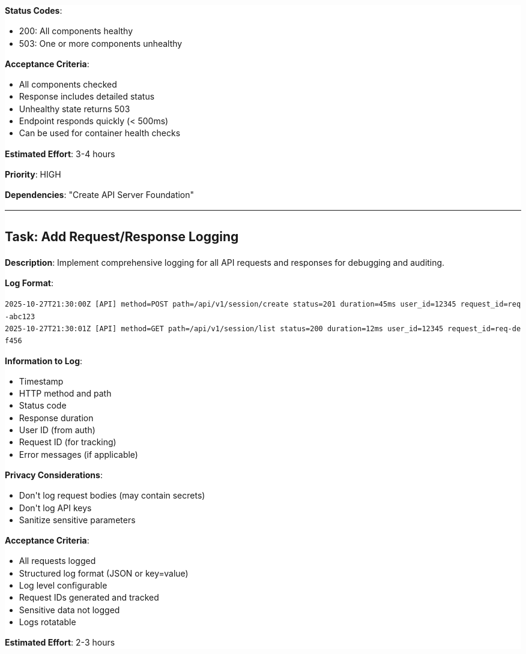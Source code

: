 **Status Codes**:
- 200: All components healthy
- 503: One or more components unhealthy

**Acceptance Criteria**:
- All components checked
- Response includes detailed status
- Unhealthy state returns 503
- Endpoint responds quickly (< 500ms)
- Can be used for container health checks

**Estimated Effort**: 3-4 hours

**Priority**: HIGH

**Dependencies**: "Create API Server Foundation"

---

## Task: Add Request/Response Logging

**Description**:
Implement comprehensive logging for all API requests and responses for debugging and auditing.

**Log Format**:
```
2025-10-27T21:30:00Z [API] method=POST path=/api/v1/session/create status=201 duration=45ms user_id=12345 request_id=req-abc123
2025-10-27T21:30:01Z [API] method=GET path=/api/v1/session/list status=200 duration=12ms user_id=12345 request_id=req-def456
```

**Information to Log**:
- Timestamp
- HTTP method and path
- Status code
- Response duration
- User ID (from auth)
- Request ID (for tracking)
- Error messages (if applicable)

**Privacy Considerations**:
- Don't log request bodies (may contain secrets)
- Don't log API keys
- Sanitize sensitive parameters

**Acceptance Criteria**:
- All requests logged
- Structured log format (JSON or key=value)
- Log level configurable
- Request IDs generated and tracked
- Sensitive data not logged
- Logs rotatable

**Estimated Effort**: 2-3 hours
